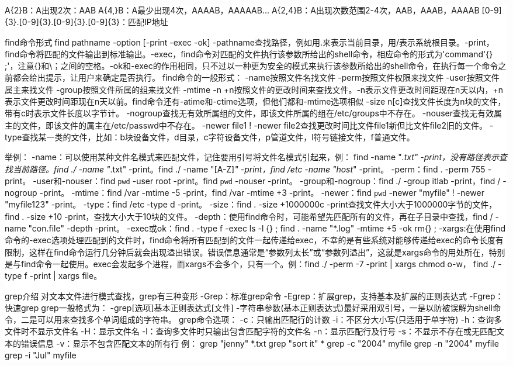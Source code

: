 A\{2\}B：A出现2次：AAB
A\{4,\}B：A最少出现4次，AAAAB，AAAAAB...
A\{2,4\}B：A出现次数范围2-4次，AAB，AAAB，AAAAB
[0-9]\{3\}\.[0-9]\{3\}\.[0-9]\{3\}\.[0-9]\{3\}：匹配IP地址

find命令形式
find pathname -option [-print -exec -ok]
-pathname查找路径，例如用.来表示当前目录，用/表示系统根目录。-print，find命令将匹配的文件输出到标准输出。-exec，find命令对匹配的文件执行该参数所给出的shell命令，相应命令的形式为'command'{} \;'，注意{}和\；之间的空格。-ok和-exec的作用相同，只不过以一种更为安全的模式来执行该参数所给出的shell命令，在执行每一个命令之前都会给出提示，让用户来确定是否执行。
find命令的一般形式：
-name按照文件名找文件
-perm按照文件权限来找文件
-user按照文件属主来找文件
-group按照文件所属的组来找文件
-mtime -n +n按照文件的更改时间来查找文件。-n表示文件更改时间距现在n天以内，+n表示文件更改时间距现在n天以前。find命令还有-atime和-ctime选项，但他们都和-mtime选项相似
-size n[c]查找文件长度为n块的文件，带有c时表示文件长度以字节计。
-nogroup查找无有效所属组的文件，即该文件所属的组在/etc/groups中不存在。
-nouser查找无有效属主的文件，即该文件的属主在/etc/passwd中不存在。
-newer file1 ! -newer file2查找更改时间比文件file1新但比文件file2旧的文件。
-type查找某一类的文件，比如：b块设备文件，d目录，c字符设备文件，p管道文件，l符号链接文件，f普通文件。

举例：
-name：可以使用某种文件名模式来匹配文件，记住要用引号将文件名模式引起来，例：
find -name "*.txt" -print，没有路径表示查找当前路径。find ./ -name "*.txt" -print。find ./ -name "[A-Z]*" -print，find /etc -name "host*" -print。
-perm：find . -perm 755 -print。
-user和-nouser：find `pwd` -user root -print。find `pwd` -nouser -print。
-group和-nogroup：find ./ -group itlab -print，find / -nogroup -print。
-mtime：find /var -mtime -5 -print，find /var -mtime +3 -print。
-newer：find `pwd` -newer "myfile" ! -newer "myfile123" -print。
-type：find /etc -type d -print。
-size：find . -size +1000000c -print查找文件大小大于1000000字节的文件，find . -size +10 -print，查找大小大于10块的文件。
-depth：使用find命令时，可能希望先匹配所有的文件，再在子目录中查找，find / -name "con.file" -depth -print。
-exec或ok：find . -type f -exec ls -l {} \;
find . -name "*.log" -mtime +5 -ok rm{} \;
-xargs:在使用find命令的-exec选项处理匹配到的文件时，find命令将所有匹配到的文件一起传递给exec，不幸的是有些系统对能够传递给exec的命令长度有限制，这样在find命令运行几分钟后就会出现溢出错误。错误信息通常是“参数列太长”或“参数列溢出”，这就是xargs命令的用处所在，特别是与find命令一起使用。exec会发起多个进程，而xargs不会多个，只有一个。例：find ./ -perm -7 -print | xargs chmod o-w，
find ./ -type f -print | xargs file。

grep介绍
对文本文件进行模式查找，grep有三种变形
-Grep：标准grep命令
-Egrep：扩展grep，支持基本及扩展的正则表达式
-Fgrep：快速grep
grep一般格式为：
-grep[选项]基本正则表达式[文件]
-字符串参数(基本正则表达式)最好采用双引号，一是以防被误解为shell命令，二是可以用来查找多个单词组成的字符串。
grep命令选项：
-c：只输出匹配行的计数
-i：不区分大小写(只适用于单字符)
-h：查询多文件时不显示文件名
-H：显示文件名
-l：查询多文件时只输出包含匹配字符的文件名
-n：显示匹配行及行号
-s：不显示不存在或无匹配文本的错误信息
-v：显示不包含匹配文本的所有行
例：
grep "jenny" *.txt
grep "sort it" *
grep -c "2004" myfile
grep -n "2004" myfile
grep -i "Jul" myfile